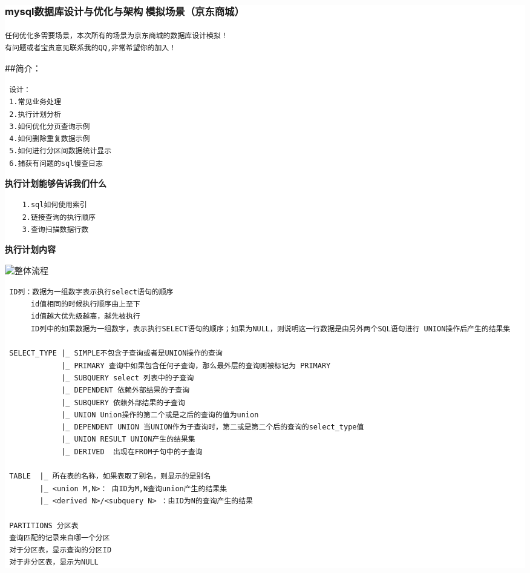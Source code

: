 ### mysql数据库设计与优化与架构 模拟场景（京东商城）

    任何优化多需要场景，本次所有的场景为京东商城的数据库设计模拟！
    有问题或者宝贵意见联系我的QQ,非常希望你的加入！
    
##简介：

     设计：
     1.常见业务处理
     2.执行计划分析
     3.如何优化分页查询示例
     4.如何删除重复数据示例
     5.如何进行分区间数据统计显示
     6.捕获有问题的sql慢查日志
     
**执行计划能够告诉我们什么**
    
        1.sql如何使用索引
        2.链接查询的执行顺序
        3.查询扫描数据行数
     
**执行计划内容**

![整体流程](https://raw.githubusercontent.com/qiurunze123/imageall/master/mysql1.png)

     ID列：数据为一组数字表示执行select语句的顺序 
          id值相同的时候执行顺序由上至下
          id值越大优先级越高，越先被执行
          ID列中的如果数据为一组数字，表示执行SELECT语句的顺序；如果为NULL，则说明这一行数据是由另外两个SQL语句进行 UNION操作后产生的结果集
          
     SELECT_TYPE |_ SIMPLE不包含子查询或者是UNION操作的查询
                 |_ PRIMARY 查询中如果包含任何子查询，那么最外层的查询则被标记为 PRIMARY
                 |_ SUBQUERY select 列表中的子查询
                 |_ DEPENDENT 依赖外部结果的子查询
                 |_ SUBQUERY 依赖外部结果的子查询 
                 |_ UNION Union操作的第二个或是之后的查询的值为union
                 |_ DEPENDENT UNION 当UNION作为子查询时，第二或是第二个后的查询的select_type值
                 |_ UNION RESULT UNION产生的结果集
                 |_ DERIVED  出现在FROM子句中的子查询
     
     TABLE  |_ 所在表的名称，如果表取了别名，则显示的是别名
            |_ <union M,N>： 由ID为M,N查询union产生的结果集
            |_ <derived N>/<subquery N> ：由ID为N的查询产生的结果
            
     PARTITIONS 分区表 
     查询匹配的记录来自哪一个分区
     对于分区表，显示查询的分区ID
     对于非分区表，显示为NULL
     